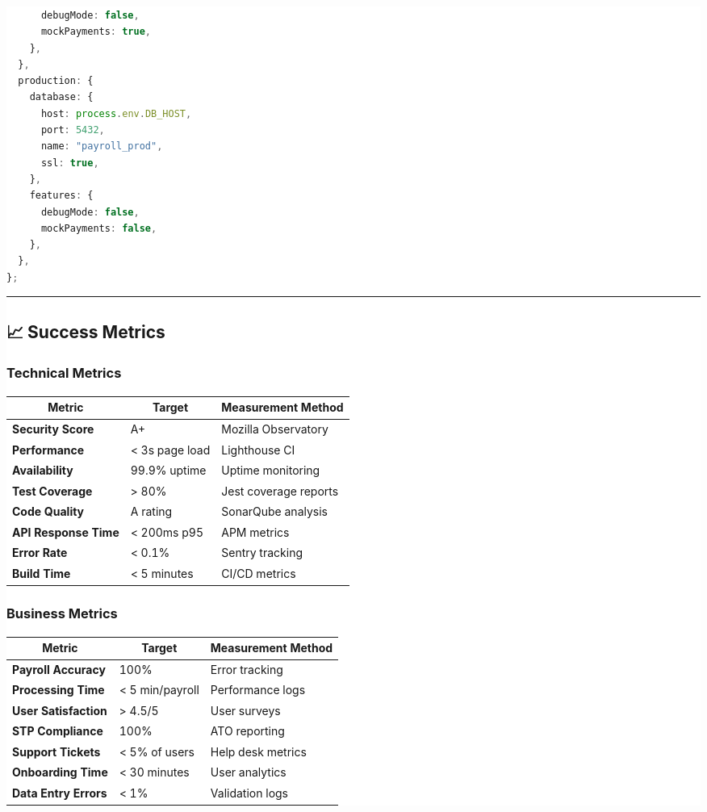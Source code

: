```typescript
      debugMode: false,
      mockPayments: true,
    },
  },
  production: {
    database: {
      host: process.env.DB_HOST,
      port: 5432,
      name: "payroll_prod",
      ssl: true,
    },
    features: {
      debugMode: false,
      mockPayments: false,
    },
  },
};
```

---

## 📈 Success Metrics

### Technical Metrics

| Metric                | Target         | Measurement Method    |
| --------------------- | -------------- | --------------------- |
| **Security Score**    | A+             | Mozilla Observatory   |
| **Performance**       | < 3s page load | Lighthouse CI         |
| **Availability**      | 99.9% uptime   | Uptime monitoring     |
| **Test Coverage**     | > 80%          | Jest coverage reports |
| **Code Quality**      | A rating       | SonarQube analysis    |
| **API Response Time** | < 200ms p95    | APM metrics           |
| **Error Rate**        | < 0.1%         | Sentry tracking       |
| **Build Time**        | < 5 minutes    | CI/CD metrics         |

### Business Metrics

| Metric                | Target          | Measurement Method |
| --------------------- | --------------- | ------------------ |
| **Payroll Accuracy**  | 100%            | Error tracking     |
| **Processing Time**   | < 5 min/payroll | Performance logs   |
| **User Satisfaction** | > 4.5/5         | User surveys       |
| **STP Compliance**    | 100%            | ATO reporting      |
| **Support Tickets**   | < 5% of users   | Help desk metrics  |
| **Onboarding Time**   | < 30 minutes    | User analytics     |
| **Data Entry Errors** | < 1%            | Validation logs    |
